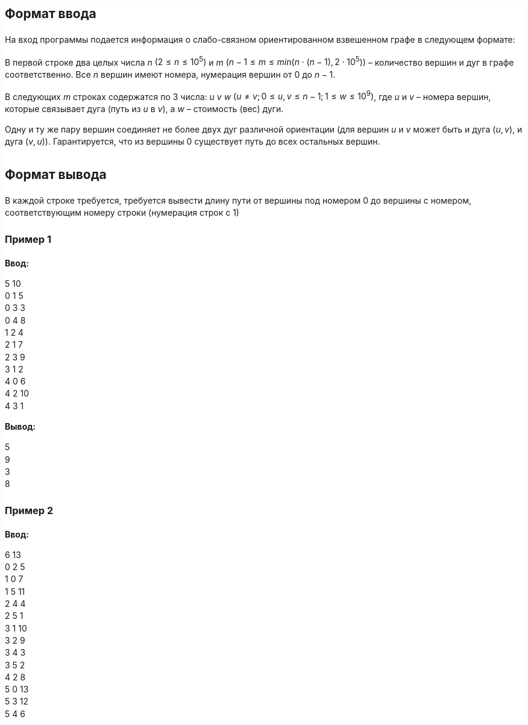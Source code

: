 ## Формат ввода  

На вход программы подается информация о слабо-связном ориентированном взвешенном графе в следующем формате:

В первой строке два целых числа $n$ $(2≤n≤10^5)$ и $m$ $(n−1≤m≤min(n⋅(n−1),2⋅10^5))$ – количество вершин и дуг в графе соответственно. Все $n$ вершин имеют номера, нумерация вершин от $0$ до $n−1$.

В следующих $m$ строках содержатся по $3$ числа: $u$ $v$ $w$ $(u \neq v;0≤u,v≤n−1;1≤w≤10^9)$, где $u$ и $v$ – номера вершин, которые связывает дуга (путь из $u$ в $v$), а $w$ – стоимость (вес) дуги.

Одну и ту же пару вершин соединяет не более двух дуг различной ориентации (для вершин $u$ и $v$ может быть и дуга $(u,v)$, и дуга $(v,u)$). Гарантируется, что из вершины $0$ существует путь до всех остальных вершин.

## Формат вывода

В каждой строке требуется, требуется вывести длину пути от вершины под номером $0$ до вершины с номером, соответствующим номеру строки (нумерация строк с $1$)

### Пример 1

**Ввод:**

5 10  
0 1 5  
0 3 3  
0 4 8  
1 2 4  
2 1 7  
2 3 9  
3 1 2  
4 0 6  
4 2 10  
4 3 1  
 
**Вывод:**

5  
9  
3  
8  

### Пример 2

**Ввод:**

6 13  
0 2 5  
1 0 7  
1 5 11  
2 4 4  
2 5 1  
3 1 10  
3 2 9  
3 4 3  
3 5 2  
4 2 8  
5 0 13  
5 3 12  
5 4 6  
  